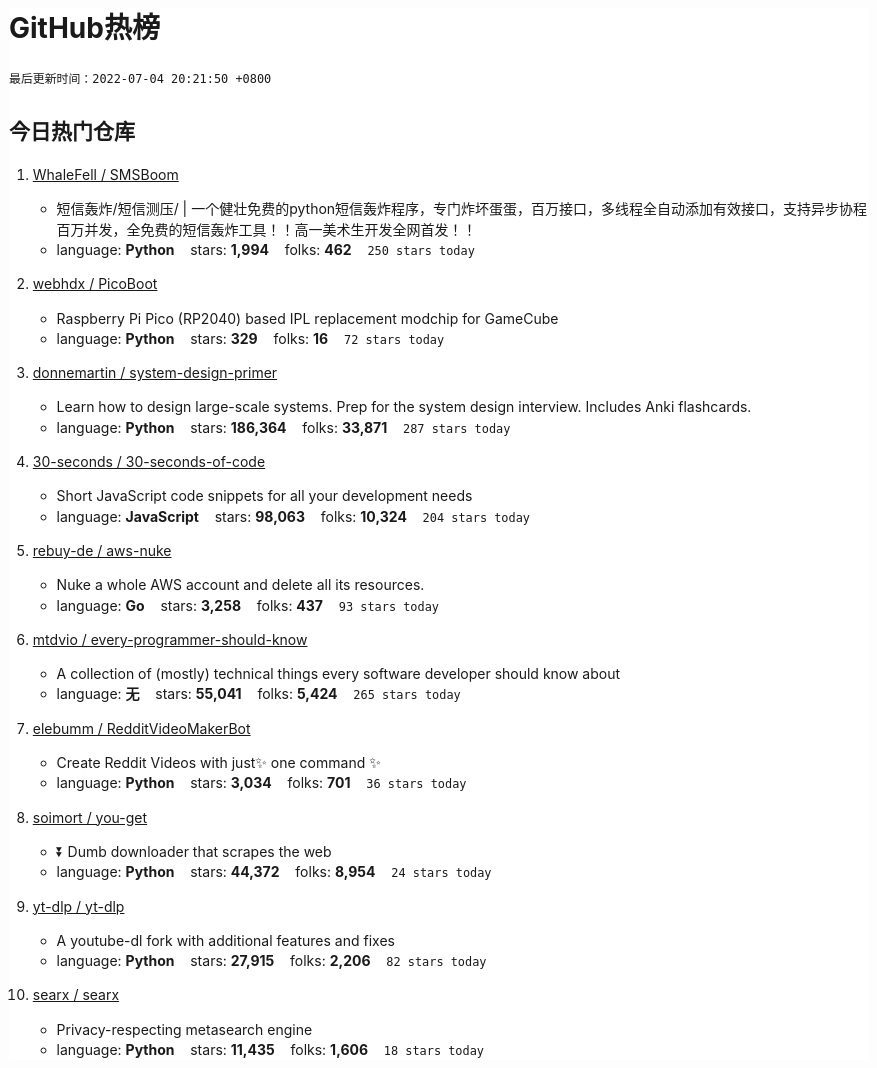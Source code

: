 # GitHub热榜

`最后更新时间：2022-07-04 20:21:50 +0800`

## 今日热门仓库

1. [WhaleFell / SMSBoom](https://github.com/WhaleFell/SMSBoom)
    - 短信轰炸/短信测压/ | 一个健壮免费的python短信轰炸程序，专门炸坏蛋蛋，百万接口，多线程全自动添加有效接口，支持异步协程百万并发，全免费的短信轰炸工具！！高一美术生开发全网首发！！
    - language: **Python** &nbsp;&nbsp; stars: **1,994** &nbsp;&nbsp; folks: **462**  &nbsp;&nbsp; `250 stars today`

1. [webhdx / PicoBoot](https://github.com/webhdx/PicoBoot)
    - Raspberry Pi Pico (RP2040) based IPL replacement modchip for GameCube
    - language: **Python** &nbsp;&nbsp; stars: **329** &nbsp;&nbsp; folks: **16**  &nbsp;&nbsp; `72 stars today`

1. [donnemartin / system-design-primer](https://github.com/donnemartin/system-design-primer)
    - Learn how to design large-scale systems. Prep for the system design interview. Includes Anki flashcards.
    - language: **Python** &nbsp;&nbsp; stars: **186,364** &nbsp;&nbsp; folks: **33,871**  &nbsp;&nbsp; `287 stars today`

1. [30-seconds / 30-seconds-of-code](https://github.com/30-seconds/30-seconds-of-code)
    - Short JavaScript code snippets for all your development needs
    - language: **JavaScript** &nbsp;&nbsp; stars: **98,063** &nbsp;&nbsp; folks: **10,324**  &nbsp;&nbsp; `204 stars today`

1. [rebuy-de / aws-nuke](https://github.com/rebuy-de/aws-nuke)
    - Nuke a whole AWS account and delete all its resources.
    - language: **Go** &nbsp;&nbsp; stars: **3,258** &nbsp;&nbsp; folks: **437**  &nbsp;&nbsp; `93 stars today`

1. [mtdvio / every-programmer-should-know](https://github.com/mtdvio/every-programmer-should-know)
    - A collection of (mostly) technical things every software developer should know about
    - language: **无** &nbsp;&nbsp; stars: **55,041** &nbsp;&nbsp; folks: **5,424**  &nbsp;&nbsp; `265 stars today`

1. [elebumm / RedditVideoMakerBot](https://github.com/elebumm/RedditVideoMakerBot)
    - Create Reddit Videos with just✨ one command ✨
    - language: **Python** &nbsp;&nbsp; stars: **3,034** &nbsp;&nbsp; folks: **701**  &nbsp;&nbsp; `36 stars today`

1. [soimort / you-get](https://github.com/soimort/you-get)
    - ⏬ Dumb downloader that scrapes the web
    - language: **Python** &nbsp;&nbsp; stars: **44,372** &nbsp;&nbsp; folks: **8,954**  &nbsp;&nbsp; `24 stars today`

1. [yt-dlp / yt-dlp](https://github.com/yt-dlp/yt-dlp)
    - A youtube-dl fork with additional features and fixes
    - language: **Python** &nbsp;&nbsp; stars: **27,915** &nbsp;&nbsp; folks: **2,206**  &nbsp;&nbsp; `82 stars today`

1. [searx / searx](https://github.com/searx/searx)
    - Privacy-respecting metasearch engine
    - language: **Python** &nbsp;&nbsp; stars: **11,435** &nbsp;&nbsp; folks: **1,606**  &nbsp;&nbsp; `18 stars today`
